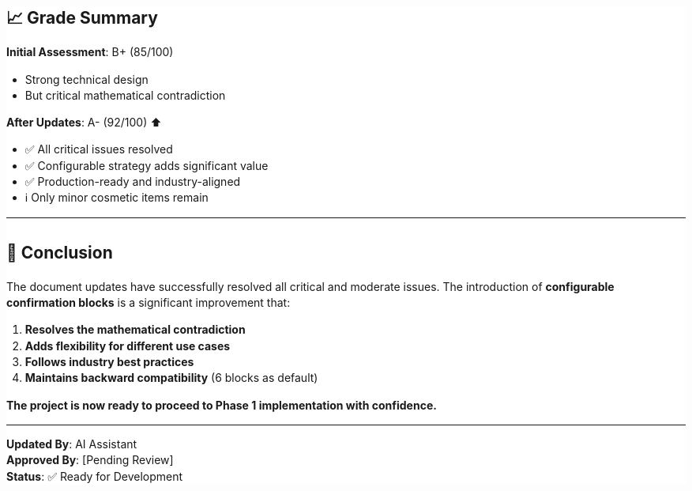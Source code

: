 ## 📈 Grade Summary

**Initial Assessment**: B+ (85/100)
- Strong technical design
- But critical mathematical contradiction

**After Updates**: A- (92/100) ⬆️
- ✅ All critical issues resolved
- ✅ Configurable strategy adds significant value
- ✅ Production-ready and industry-aligned
- ℹ️ Only minor cosmetic items remain

---

## 🎉 Conclusion

The document updates have successfully resolved all critical and moderate issues. The introduction of **configurable confirmation blocks** is a significant improvement that:

1. **Resolves the mathematical contradiction**
2. **Adds flexibility for different use cases**
3. **Follows industry best practices**
4. **Maintains backward compatibility** (6 blocks as default)

**The project is now ready to proceed to Phase 1 implementation with confidence.**

---

**Updated By**: AI Assistant  
**Approved By**: [Pending Review]  
**Status**: ✅ Ready for Development

